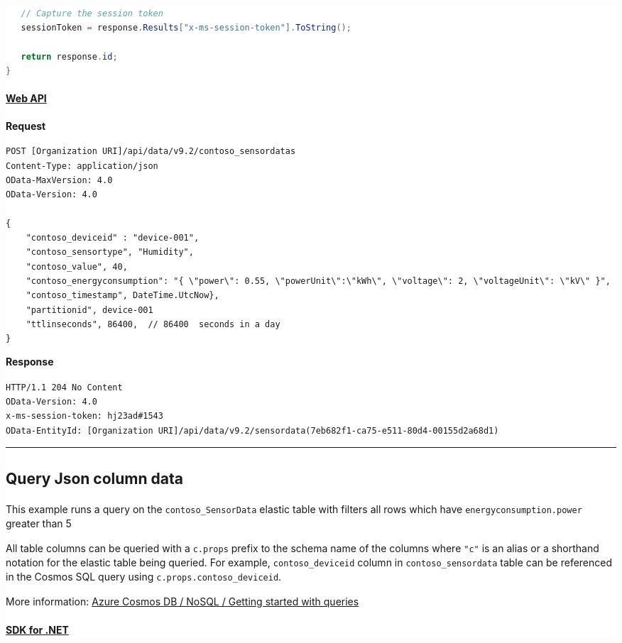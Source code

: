 ```csharp
   // Capture the session token
   sessionToken = response.Results["x-ms-session-token"].ToString();

   return response.id;
}
```

#### [Web API](#tab/webapi)

**Request**

```http
POST [Organization URI]/api/data/v9.2/contoso_sensordatas
Content-Type: application/json  
OData-MaxVersion: 4.0  
OData-Version: 4.0

{
    "contoso_deviceid" : "device-001",
    "contoso_sensortype", "Humidity",
    "contoso_value", 40,
    "contoso_energyconsumption": "{ \"power\": 0.55, \"powerUnit\":\"kWh\", \"voltage\": 2, \"voltageUnit\": \"kV\" }",
    "contoso_timestamp", DateTime.UtcNow},
    "partitionid", device-001
    "ttlinseconds", 86400,  // 86400  seconds in a day
}
```

**Response**

```http
HTTP/1.1 204 No Content
OData-Version: 4.0
x-ms-session-token: hj23ad#1543
OData-EntityId: [Organization URI]/api/data/v9.2/sensordata(7eb682f1-ca75-e511-80d4-00155d2a68d1)
```

---


## Query Json column data

This example runs a query on the `contoso_SensorData` elastic table with filters all rows which have `energyconsumption.power` greater than 5

All table columns can be queried with a `c.props` prefix to the schema name of the columns where `"c"` is an alias or a shorthand notation for the elastic table being queried. For example, `contoso_deviceid` column in `contoso_sensordata` table can be referenced in the Cosmos SQL query using `c.props.contoso_deviceid`.

More information: [Azure Cosmos DB / NoSQL / Getting started with queries](/azure/cosmos-db/nosql/query/getting-started)

#### [SDK for .NET](#tab/sdk)
